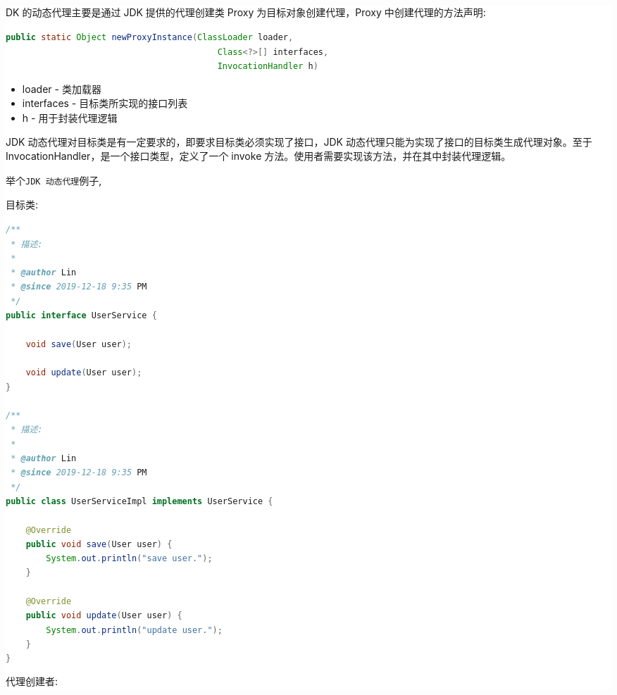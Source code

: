 DK 的动态代理主要是通过 JDK 提供的代理创建类 Proxy 为目标对象创建代理，Proxy 中创建代理的方法声明:

```java
public static Object newProxyInstance(ClassLoader loader,
                                          Class<?>[] interfaces,
                                          InvocationHandler h)
```

* loader - 类加载器
* interfaces - 目标类所实现的接口列表
* h - 用于封装代理逻辑

JDK 动态代理对目标类是有一定要求的，即要求目标类必须实现了接口，JDK 动态代理只能为实现了接口的目标类生成代理对象。至于 InvocationHandler，是一个接口类型，定义了一个 invoke 方法。使用者需要实现该方法，并在其中封装代理逻辑。

举个`JDK 动态代理`例子,

目标类:

```java
/**
 * 描述:
 *
 * @author Lin
 * @since 2019-12-18 9:35 PM
 */
public interface UserService {

    void save(User user);

    void update(User user);
}

/**
 * 描述:
 *
 * @author Lin
 * @since 2019-12-18 9:35 PM
 */
public class UserServiceImpl implements UserService {

    @Override
    public void save(User user) {
        System.out.println("save user.");
    }

    @Override
    public void update(User user) {
        System.out.println("update user.");
    }
}
```

代理创建者:
